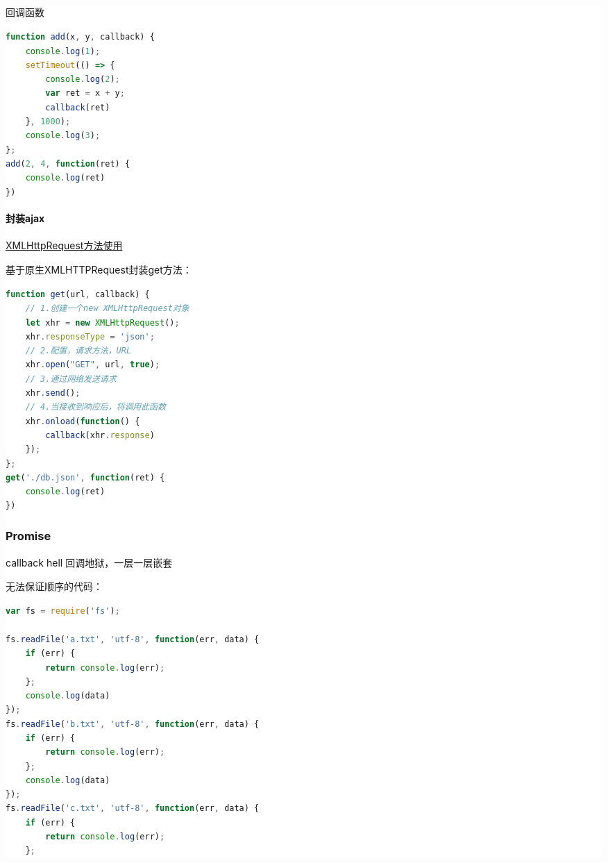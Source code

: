 回调函数

```javascript
function add(x, y, callback) {
    console.log(1);
    setTimeout(() => {
        console.log(2);
        var ret = x + y;
        callback(ret)
    }, 1000);
    console.log(3);
};
add(2, 4, function(ret) {
    console.log(ret)
})
```

#### 封装ajax

[XMLHttpRequest方法使用](https://zh.javascript.info/xmlhttprequest)

基于原生XMLHTTPRequest封装get方法：

```javascript
function get(url, callback) {
    // 1.创建一个new XMLHttpRequest对象
    let xhr = new XMLHttpRequest();
    xhr.responseType = 'json';
    // 2.配置，请求方法，URL
    xhr.open("GET", url, true);
    // 3.通过网络发送请求
    xhr.send();
    // 4.当接收到响应后，将调用此函数
    xhr.onload(function() {
        callback(xhr.response)
    });
};
get('./db.json', function(ret) {
    console.log(ret)
})
```

### Promise

callback hell 回调地狱，一层一层嵌套

无法保证顺序的代码：

```javascript
var fs = require('fs');

fs.readFile('a.txt', 'utf-8', function(err, data) {
    if (err) {
        return console.log(err);
    };
    console.log(data)
});
fs.readFile('b.txt', 'utf-8', function(err, data) {
    if (err) {
        return console.log(err);
    };
    console.log(data)
});
fs.readFile('c.txt', 'utf-8', function(err, data) {
    if (err) {
        return console.log(err);
    };
```